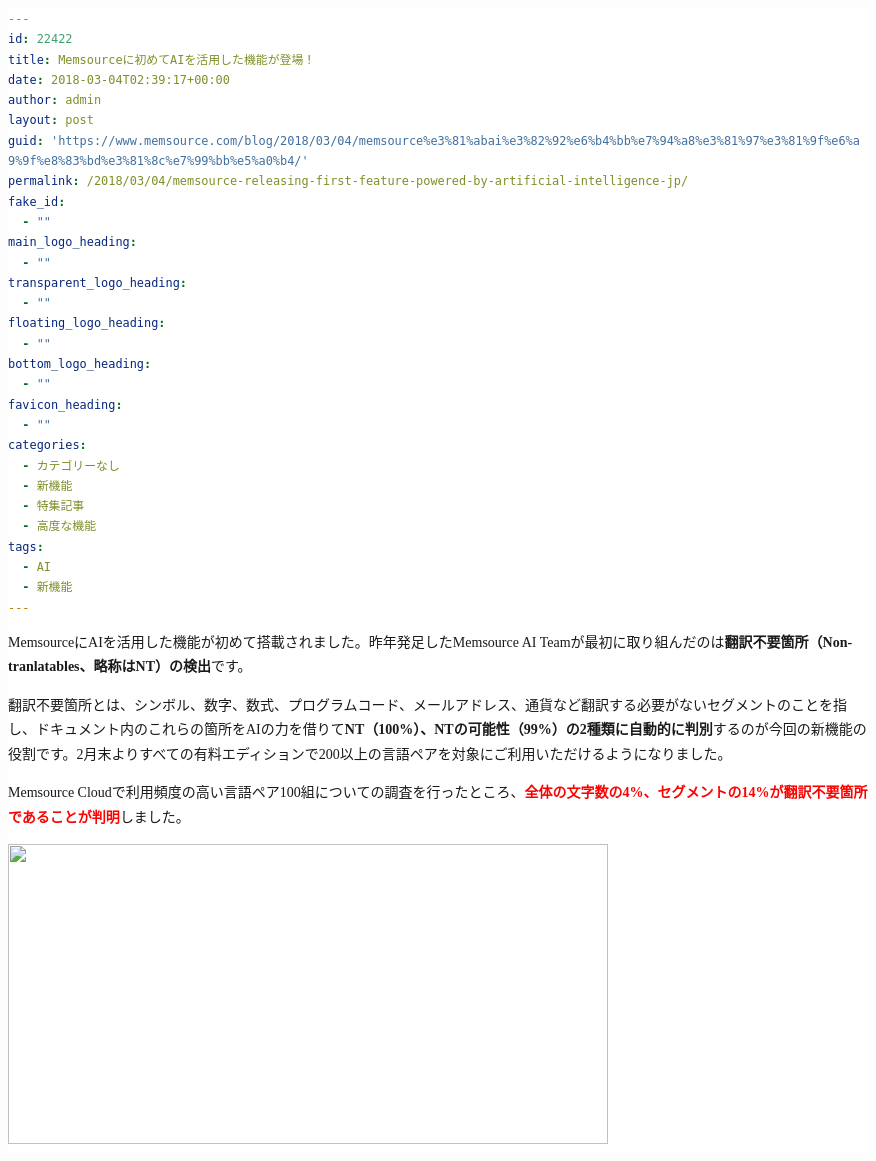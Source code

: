 ```yaml
---
id: 22422
title: Memsourceに初めてAIを活用した機能が登場！
date: 2018-03-04T02:39:17+00:00
author: admin
layout: post
guid: 'https://www.memsource.com/blog/2018/03/04/memsource%e3%81%abai%e3%82%92%e6%b4%bb%e7%94%a8%e3%81%97%e3%81%9f%e6%a9%9f%e8%83%bd%e3%81%8c%e7%99%bb%e5%a0%b4/'
permalink: /2018/03/04/memsource-releasing-first-feature-powered-by-artificial-intelligence-jp/
fake_id:
  - ""
main_logo_heading:
  - ""
transparent_logo_heading:
  - ""
floating_logo_heading:
  - ""
bottom_logo_heading:
  - ""
favicon_heading:
  - ""
categories:
  - カテゴリーなし
  - 新機能
  - 特集記事
  - 高度な機能
tags:
  - AI
  - 新機能
---
```

<div style="font-family: 'メイリオ', Meiryo, 'ヒラギノ角ゴ Pro W3'; line-height: 175%;">
  <p>
    MemsourceにAIを活用した機能が初めて搭載されました。昨年発足したMemsource AI Teamが最初に取り組んだのは<strong>翻訳不要箇所（Non-tranlatables、略称はNT）の検出</strong>です。
  </p>
  
  <p>
    翻訳不要箇所とは、シンボル、数字、数式、プログラムコード、メールアドレス、通貨など翻訳する必要がないセグメントのことを指し、ドキュメント内のこれらの箇所をAIの力を借りて<strong>NT（100%）、NTの可能性（99%）の2種類に自動的に判別</strong>するのが今回の新機能の役割です。2月末よりすべての有料エディションで200以上の言語ペアを対象にご利用いただけるようになりました。
  </p>
  
  <p>
    <!--more-->
  </p>
  
  <p>
    Memsource Cloudで利用頻度の高い言語ペア100組についての調査を行ったところ、<font color="red"><strong>全体の文字数の4%、セグメントの14%が翻訳不要箇所であることが判明</strong></font>しました。
  </p>
  
  <p>
    <a class="dt-pswp-item" href="https://www.memsource.com/wp-content/uploads/2018/01/Non-translatable-pie-graph.png" data-dt-img-description="" data-large_image_width="1024" data-large_image_height="512"><img class="aligncenter wp-image-21294" src="https://www.memsource.com/wp-content/uploads/2018/01/Non-translatable-pie-graph.png" alt="" width="600" height="300" /></a>
  </p>
  